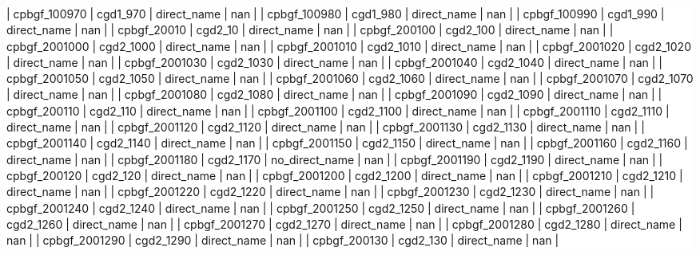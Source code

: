| cpbgf_100970          | cgd1_970            | direct_name       | nan        |
| cpbgf_100980          | cgd1_980            | direct_name       | nan        |
| cpbgf_100990          | cgd1_990            | direct_name       | nan        |
| cpbgf_20010           | cgd2_10             | direct_name       | nan        |
| cpbgf_200100          | cgd2_100            | direct_name       | nan        |
| cpbgf_2001000         | cgd2_1000           | direct_name       | nan        |
| cpbgf_2001010         | cgd2_1010           | direct_name       | nan        |
| cpbgf_2001020         | cgd2_1020           | direct_name       | nan        |
| cpbgf_2001030         | cgd2_1030           | direct_name       | nan        |
| cpbgf_2001040         | cgd2_1040           | direct_name       | nan        |
| cpbgf_2001050         | cgd2_1050           | direct_name       | nan        |
| cpbgf_2001060         | cgd2_1060           | direct_name       | nan        |
| cpbgf_2001070         | cgd2_1070           | direct_name       | nan        |
| cpbgf_2001080         | cgd2_1080           | direct_name       | nan        |
| cpbgf_2001090         | cgd2_1090           | direct_name       | nan        |
| cpbgf_200110          | cgd2_110            | direct_name       | nan        |
| cpbgf_2001100         | cgd2_1100           | direct_name       | nan        |
| cpbgf_2001110         | cgd2_1110           | direct_name       | nan        |
| cpbgf_2001120         | cgd2_1120           | direct_name       | nan        |
| cpbgf_2001130         | cgd2_1130           | direct_name       | nan        |
| cpbgf_2001140         | cgd2_1140           | direct_name       | nan        |
| cpbgf_2001150         | cgd2_1150           | direct_name       | nan        |
| cpbgf_2001160         | cgd2_1160           | direct_name       | nan        |
| cpbgf_2001180         | cgd2_1170           | no_direct_name    | nan        |
| cpbgf_2001190         | cgd2_1190           | direct_name       | nan        |
| cpbgf_200120          | cgd2_120            | direct_name       | nan        |
| cpbgf_2001200         | cgd2_1200           | direct_name       | nan        |
| cpbgf_2001210         | cgd2_1210           | direct_name       | nan        |
| cpbgf_2001220         | cgd2_1220           | direct_name       | nan        |
| cpbgf_2001230         | cgd2_1230           | direct_name       | nan        |
| cpbgf_2001240         | cgd2_1240           | direct_name       | nan        |
| cpbgf_2001250         | cgd2_1250           | direct_name       | nan        |
| cpbgf_2001260         | cgd2_1260           | direct_name       | nan        |
| cpbgf_2001270         | cgd2_1270           | direct_name       | nan        |
| cpbgf_2001280         | cgd2_1280           | direct_name       | nan        |
| cpbgf_2001290         | cgd2_1290           | direct_name       | nan        |
| cpbgf_200130          | cgd2_130            | direct_name       | nan        |